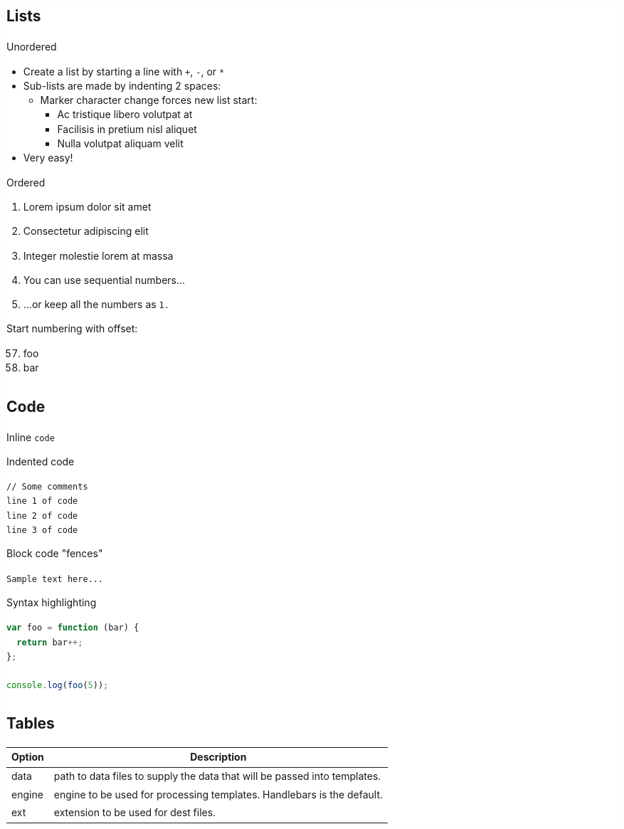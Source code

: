 ## Lists

Unordered

- Create a list by starting a line with `+`, `-`, or `*`
- Sub-lists are made by indenting 2 spaces:
  - Marker character change forces new list start:
    - Ac tristique libero volutpat at
    - Facilisis in pretium nisl aliquet
    - Nulla volutpat aliquam velit
- Very easy!

Ordered

1. Lorem ipsum dolor sit amet
2. Consectetur adipiscing elit
3. Integer molestie lorem at massa

1. You can use sequential numbers...
1. ...or keep all the numbers as `1.`

Start numbering with offset:

57. foo
1. bar

## Code

Inline `code`

Indented code

    // Some comments
    line 1 of code
    line 2 of code
    line 3 of code

Block code "fences"

```
Sample text here...
```

Syntax highlighting

``` js
var foo = function (bar) {
  return bar++;
};

console.log(foo(5));
```

## Tables

| Option | Description |
| ------ | ----------- |
| data   | path to data files to supply the data that will be passed into templates. |
| engine | engine to be used for processing templates. Handlebars is the default. |
| ext    | extension to be used for dest files. |
